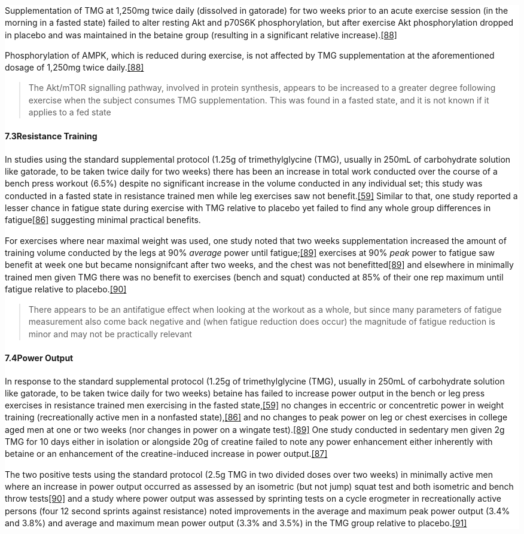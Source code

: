 
Supplementation of TMG at 1,250mg twice daily (dissolved in gatorade) for two weeks prior to an acute exercise session (in the morning in a fasted state) failed to alter resting Akt and p70S6K phosphorylation, but after exercise Akt phosphorylation dropped in placebo and was maintained in the betaine group (resulting in a significant relative increase).[[88]](#ref88)


Phosphorylation of AMPK, which is reduced during exercise, is not affected by TMG supplementation at the aforementioned dosage of 1,250mg twice daily.[[88]](#ref88)



> The Akt/mTOR signalling pathway, involved in protein synthesis, appears to be increased to a greater degree following exercise when the subject consumes TMG supplementation. This was found in a fasted state, and it is not known if it applies to a fed state


#### 7.3Resistance Training


In studies using the standard supplemental protocol (1.25g of trimethylglycine (TMG), usually in 250mL of carbohydrate solution like gatorade, to be taken twice daily for two weeks) there has been an increase in total work conducted over the course of a bench press workout (6.5%) despite no significant increase in the volume conducted in any individual set; this study was conducted in a fasted state in resistance trained men while leg exercises saw not benefit.[[59]](#ref59) Similar to that, one study reported a lesser chance in fatigue state during exercise with TMG relative to placebo yet failed to find any whole group differences in fatigue[[86]](#ref86) suggesting minimal practical benefits.


For exercises where near maximal weight was used, one study noted that two weeks supplementation increased the amount of training volume conducted by the legs at 90% *average* power until fatigue;[[89]](#ref89) exercises at 90% *peak* power to fatigue saw benefit at week one but became nonsignifcant after two weeks, and the chest was not benefitted[[89]](#ref89) and elsewhere in minimally trained men given TMG there was no benefit to exercises (bench and squat) conducted at 85% of their one rep maximum until fatigue relative to placebo.[[90]](#ref90)



> There appears to be an antifatigue effect when looking at the workout as a whole, but since many parameters of fatigue measurement also come back negative and (when fatigue reduction does occur) the magnitude of fatigue reduction is minor and may not be practically relevant


#### 7.4Power Output


In response to the standard supplemental protocol (1.25g of trimethylglycine (TMG), usually in 250mL of carbohydrate solution like gatorade, to be taken twice daily for two weeks) betaine has failed to increase power output in the bench or leg press exercises in resistance trained men exercising in the fasted state,[[59]](#ref59) no changes in eccentric or concentretic power in weight training (recreationally active men in a nonfasted state),[[86]](#ref86) and no changes to peak power on leg or chest exercises in college aged men at one or two weeks (nor changes in power on a wingate test).[[89]](#ref89) One study conducted in sedentary men given 2g TMG for 10 days either in isolation or alongside 20g of creatine failed to note any power enhancement either inherently with betaine or an enhancement of the creatine-induced increase in power output.[[87]](#ref87)


The two positive tests using the standard protocol (2.5g TMG in two divided doses over two weeks) in minimally active men where an increase in power output occurred as assessed by an isometric (but not jump) squat test and both isometric and bench throw tests[[90]](#ref90) and a study where power output was assessed by sprinting tests on a cycle erogmeter in recreationally active persons (four 12 second sprints against resistance) noted improvements in the average and maximum peak power output (3.4% and 3.8%) and average and maximum mean power output (3.3% and 3.5%) in the TMG group relative to placebo.[[91]](#ref91)
